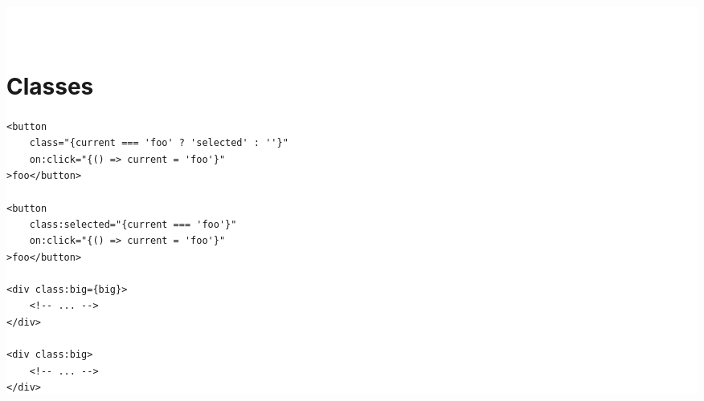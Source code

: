 <br>
<br>

# Classes
```
<button
	class="{current === 'foo' ? 'selected' : ''}"
	on:click="{() => current = 'foo'}"
>foo</button>

<button
	class:selected="{current === 'foo'}"
	on:click="{() => current = 'foo'}"
>foo</button>

<div class:big={big}>
	<!-- ... -->
</div>

<div class:big>
	<!-- ... -->
</div>
```